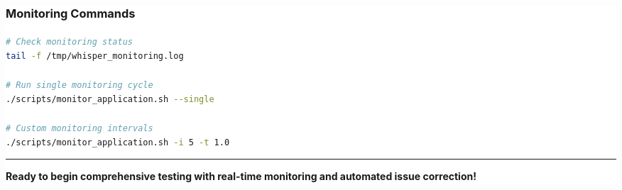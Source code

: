 ### **Monitoring Commands**
```bash
# Check monitoring status
tail -f /tmp/whisper_monitoring.log

# Run single monitoring cycle
./scripts/monitor_application.sh --single

# Custom monitoring intervals
./scripts/monitor_application.sh -i 5 -t 1.0
```

---

**Ready to begin comprehensive testing with real-time monitoring and automated issue correction!**